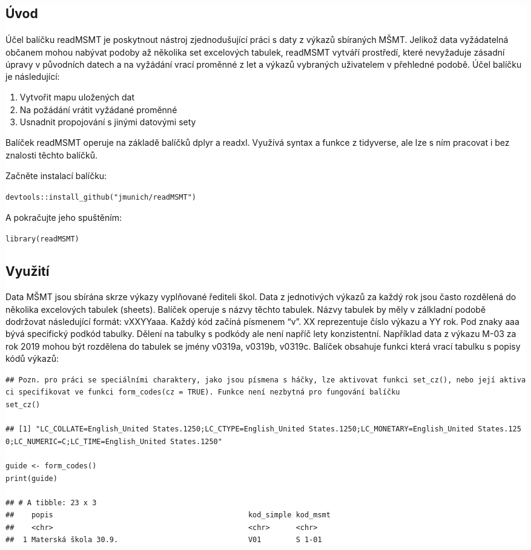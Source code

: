Úvod
----

Účel balíčku readMSMT je poskytnout nástroj zjednodušující práci s daty
z výkazů sbíraných MŠMT. Jelikož data vyžádatelná občanem mohou nabývat
podoby až několika set excelových tabulek, readMSMT vytváří prostředí,
které nevyžaduje zásadní úpravy v původních datech a na vyžádání vrací
proměnné z let a výkazů vybraných uživatelem v přehledné podobě. Účel
balíčku je následující:

1.  Vytvořit mapu uložených dat
2.  Na požádání vrátit vyžádané proměnné
3.  Usnadnit propojování s jinými datovými sety

Balíček readMSMT operuje na základě balíčků dplyr a readxl. Využívá
syntax a funkce z tidyverse, ale lze s ním pracovat i bez znalosti
těchto balíčků.

Začněte instalací balíčku:

    devtools::install_github("jmunich/readMSMT")

A pokračujte jeho spuštěním:

    library(readMSMT)

Využití
-------

Data MŠMT jsou sbírána skrze výkazy vyplňované řediteli škol. Data z
jednotivých výkazů za každý rok jsou často rozdělená do několika
excelových tabulek (sheets). Balíček operuje s názvy těchto tabulek.
Názvy tabulek by měly v zálkladní podobě dodržovat následující formát:
vXXYYaaa. Každý kód začíná písmenem “v”. XX reprezentuje číslo výkazu a
YY rok. Pod znaky aaa bývá specifický podkód tabulky. Dělení na tabulky
s podkódy ale není napříč lety konzistentní. Například data z výkazu
M-03 za rok 2019 mohou být rozdělena do tabulek se jmény v0319a, v0319b,
v0319c. Balíček obsahuje funkci která vrací tabulku s popisy kódů
výkazů:

    ## Pozn. pro práci se speciálními charaktery, jako jsou písmena s háčky, lze aktivovat funkci set_cz(), nebo její aktivaci specifikovat ve funkci form_codes(cz = TRUE). Funkce není nezbytná pro fungování balíčku 
    set_cz()

    ## [1] "LC_COLLATE=English_United States.1250;LC_CTYPE=English_United States.1250;LC_MONETARY=English_United States.1250;LC_NUMERIC=C;LC_TIME=English_United States.1250"

    guide <- form_codes()
    print(guide)

    ## # A tibble: 23 x 3
    ##    popis                                             kod_simple kod_msmt
    ##    <chr>                                             <chr>      <chr>   
    ##  1 Materská škola 30.9.                              V01        S 1-01  